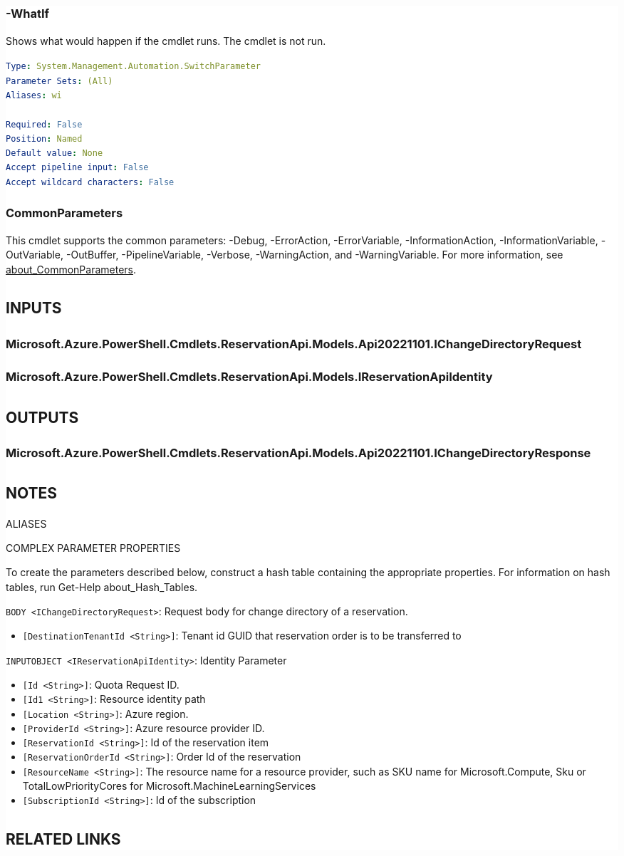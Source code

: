 ### -WhatIf
Shows what would happen if the cmdlet runs.
The cmdlet is not run.

```yaml
Type: System.Management.Automation.SwitchParameter
Parameter Sets: (All)
Aliases: wi

Required: False
Position: Named
Default value: None
Accept pipeline input: False
Accept wildcard characters: False
```

### CommonParameters
This cmdlet supports the common parameters: -Debug, -ErrorAction, -ErrorVariable, -InformationAction, -InformationVariable, -OutVariable, -OutBuffer, -PipelineVariable, -Verbose, -WarningAction, and -WarningVariable. For more information, see [about_CommonParameters](http://go.microsoft.com/fwlink/?LinkID=113216).

## INPUTS

### Microsoft.Azure.PowerShell.Cmdlets.ReservationApi.Models.Api20221101.IChangeDirectoryRequest

### Microsoft.Azure.PowerShell.Cmdlets.ReservationApi.Models.IReservationApiIdentity

## OUTPUTS

### Microsoft.Azure.PowerShell.Cmdlets.ReservationApi.Models.Api20221101.IChangeDirectoryResponse

## NOTES

ALIASES

COMPLEX PARAMETER PROPERTIES

To create the parameters described below, construct a hash table containing the appropriate properties. For information on hash tables, run Get-Help about_Hash_Tables.


`BODY <IChangeDirectoryRequest>`: Request body for change directory of a reservation.
  - `[DestinationTenantId <String>]`: Tenant id GUID that reservation order is to be transferred to

`INPUTOBJECT <IReservationApiIdentity>`: Identity Parameter
  - `[Id <String>]`: Quota Request ID.
  - `[Id1 <String>]`: Resource identity path
  - `[Location <String>]`: Azure region.
  - `[ProviderId <String>]`: Azure resource provider ID.
  - `[ReservationId <String>]`: Id of the reservation item
  - `[ReservationOrderId <String>]`: Order Id of the reservation
  - `[ResourceName <String>]`: The resource name for a resource provider, such as SKU name for Microsoft.Compute, Sku or TotalLowPriorityCores for Microsoft.MachineLearningServices
  - `[SubscriptionId <String>]`: Id of the subscription

## RELATED LINKS

